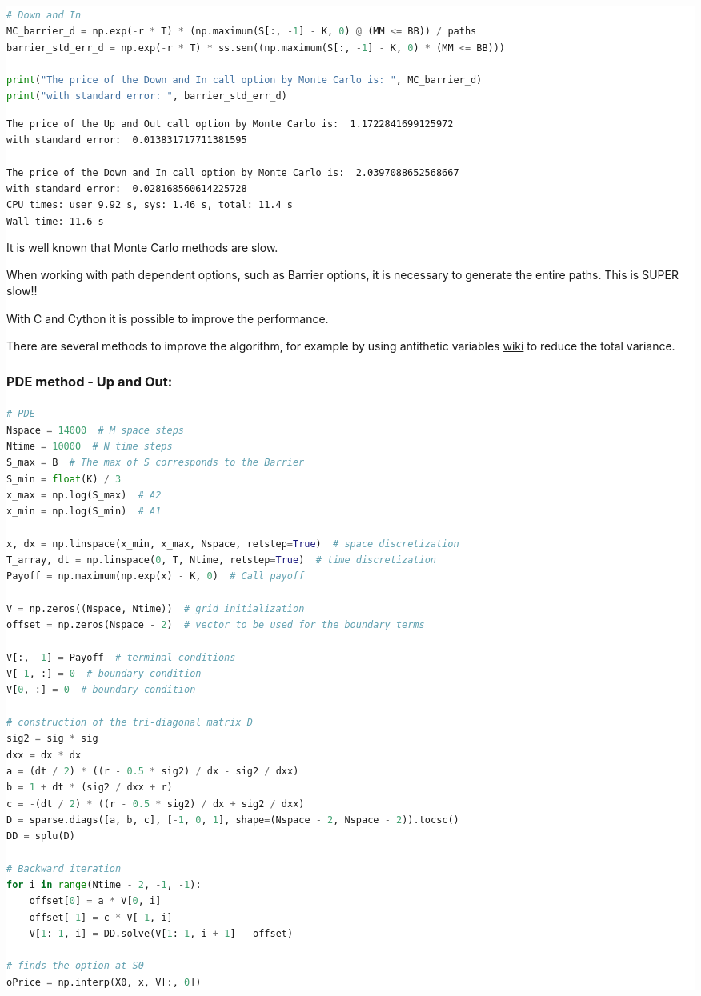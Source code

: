 ```python
# Down and In
MC_barrier_d = np.exp(-r * T) * (np.maximum(S[:, -1] - K, 0) @ (MM <= BB)) / paths
barrier_std_err_d = np.exp(-r * T) * ss.sem((np.maximum(S[:, -1] - K, 0) * (MM <= BB)))

print("The price of the Down and In call option by Monte Carlo is: ", MC_barrier_d)
print("with standard error: ", barrier_std_err_d)
```

    The price of the Up and Out call option by Monte Carlo is:  1.1722841699125972
    with standard error:  0.013831717711381595
    
    The price of the Down and In call option by Monte Carlo is:  2.0397088652568667
    with standard error:  0.028168560614225728
    CPU times: user 9.92 s, sys: 1.46 s, total: 11.4 s
    Wall time: 11.6 s


It is well known that Monte Carlo methods are slow.

When working with path dependent options, such as Barrier options, it is necessary to generate the entire paths. This is SUPER slow!! 

With C and Cython it is possible to improve the performance.

There are several methods to improve the algorithm, for example by using antithetic variables [wiki](https://en.wikipedia.org/wiki/Antithetic_variates) to reduce the total variance.

### PDE method - Up and Out:


```python
# PDE
Nspace = 14000  # M space steps
Ntime = 10000  # N time steps
S_max = B  # The max of S corresponds to the Barrier
S_min = float(K) / 3
x_max = np.log(S_max)  # A2
x_min = np.log(S_min)  # A1

x, dx = np.linspace(x_min, x_max, Nspace, retstep=True)  # space discretization
T_array, dt = np.linspace(0, T, Ntime, retstep=True)  # time discretization
Payoff = np.maximum(np.exp(x) - K, 0)  # Call payoff

V = np.zeros((Nspace, Ntime))  # grid initialization
offset = np.zeros(Nspace - 2)  # vector to be used for the boundary terms

V[:, -1] = Payoff  # terminal conditions
V[-1, :] = 0  # boundary condition
V[0, :] = 0  # boundary condition

# construction of the tri-diagonal matrix D
sig2 = sig * sig
dxx = dx * dx
a = (dt / 2) * ((r - 0.5 * sig2) / dx - sig2 / dxx)
b = 1 + dt * (sig2 / dxx + r)
c = -(dt / 2) * ((r - 0.5 * sig2) / dx + sig2 / dxx)
D = sparse.diags([a, b, c], [-1, 0, 1], shape=(Nspace - 2, Nspace - 2)).tocsc()
DD = splu(D)

# Backward iteration
for i in range(Ntime - 2, -1, -1):
    offset[0] = a * V[0, i]
    offset[-1] = c * V[-1, i]
    V[1:-1, i] = DD.solve(V[1:-1, i + 1] - offset)

# finds the option at S0
oPrice = np.interp(X0, x, V[:, 0])
```